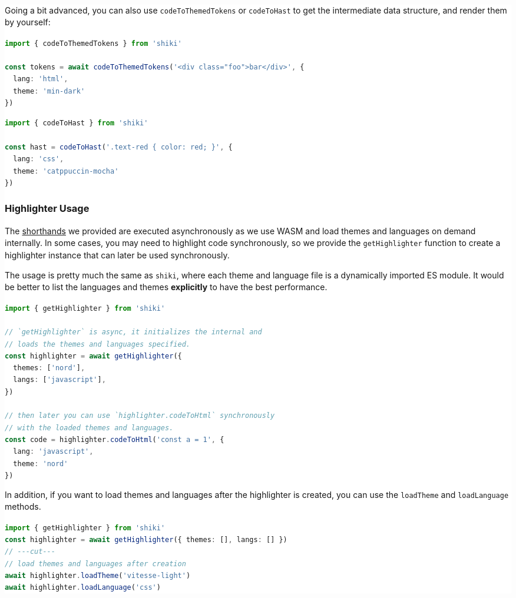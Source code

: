 Going a bit advanced, you can also use `codeToThemedTokens` or `codeToHast` to get the intermediate data structure, and render them by yourself:

```ts twoslash theme:min-dark
import { codeToThemedTokens } from 'shiki'

const tokens = await codeToThemedTokens('<div class="foo">bar</div>', {
  lang: 'html',
  theme: 'min-dark'
})
```

```ts twoslash theme:catppuccin-mocha
import { codeToHast } from 'shiki'

const hast = codeToHast('.text-red { color: red; }', {
  lang: 'css',
  theme: 'catppuccin-mocha'
})
```

### Highlighter Usage

The [shorthands](#shorthands) we provided are executed asynchronously as we use WASM and load themes and languages on demand internally. In some cases, you may need to highlight code synchronously, so we provide the `getHighlighter` function to create a highlighter instance that can later be used synchronously.

The usage is pretty much the same as `shiki`, where each theme and language file is a dynamically imported ES module. It would be better to list the languages and themes **explicitly** to have the best performance.

```ts twoslash theme:nord
import { getHighlighter } from 'shiki'

// `getHighlighter` is async, it initializes the internal and
// loads the themes and languages specified.
const highlighter = await getHighlighter({
  themes: ['nord'],
  langs: ['javascript'],
})

// then later you can use `highlighter.codeToHtml` synchronously
// with the loaded themes and languages.
const code = highlighter.codeToHtml('const a = 1', {
  lang: 'javascript',
  theme: 'nord'
})
```

In addition, if you want to load themes and languages after the highlighter is created, you can use the `loadTheme` and `loadLanguage` methods.

```ts twoslash
import { getHighlighter } from 'shiki'
const highlighter = await getHighlighter({ themes: [], langs: [] })
// ---cut---
// load themes and languages after creation
await highlighter.loadTheme('vitesse-light')
await highlighter.loadLanguage('css')
```
